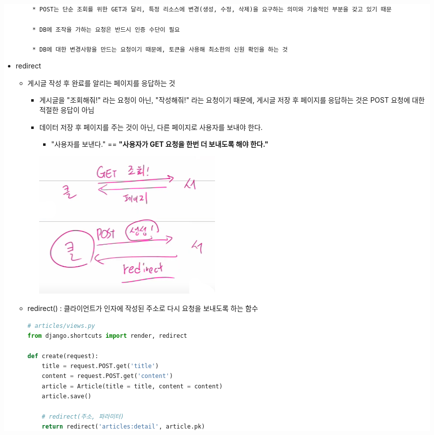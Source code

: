             * POST는 단순 조회를 위한 GET과 달리, 특정 리소스에 변경(생성, 수정, 삭제)을 요구하는 의미와 기술적인 부분을 갖고 있기 때문

            * DB에 조작을 가하는 요청은 반드시 인증 수단이 필요

            * DB에 대한 변경사항을 만드는 요청이기 때문에, 토큰을 사용해 최소한의 신원 확인을 하는 것

* redirect

    * 게시글 작성 후 완료를 알리는 페이지를 응답하는 것

        * 게시글을 "조회해줘!" 라는 요청이 아닌, "작성해줘!" 라는 요청이기 때문에, 게시글 저장 후 페이지를 응답하는 것은 POST 요청에 대한 적절한 응답이 아님

        * 데이터 저장 후 페이지를 주는 것이 아닌, 다른 페이지로 사용자를 보내야 한다.

            * "사용자를 보낸다." == **"사용자가 GET 요청을 한번 더 보내도록 해야 한다."**

            ![image](image/38.PNG)

    * redirect() : 클라이언트가 인자에 작성된 주소로 다시 요청을 보내도록 하는 함수

        ```python
        # articles/views.py
        from django.shortcuts import render, redirect

        def create(request):
            title = request.POST.get('title')
            content = request.POST.get('content')
            article = Article(title = title, content = content)
            article.save()

            # redirect(주소, 파라미터)
            return redirect('articles:detail', article.pk)
        ```
